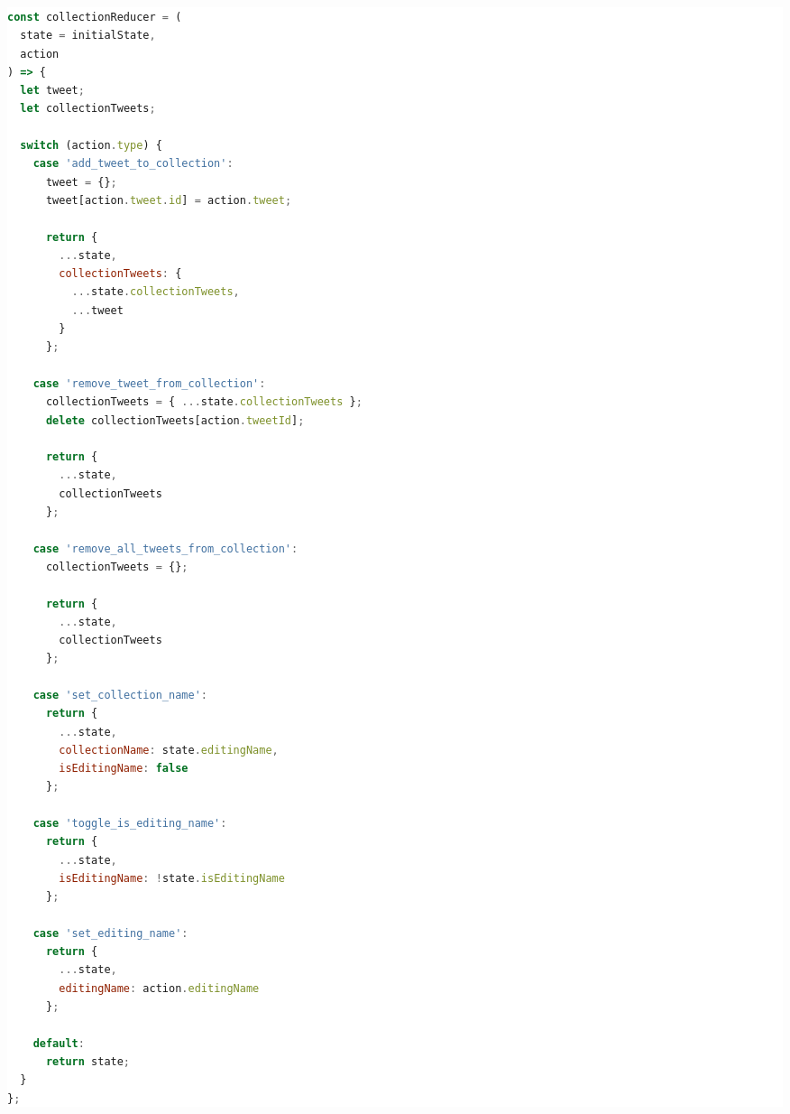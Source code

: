 ```jsx
const collectionReducer = (
  state = initialState,
  action
) => {
  let tweet;
  let collectionTweets;

  switch (action.type) {
    case 'add_tweet_to_collection':
      tweet = {};
      tweet[action.tweet.id] = action.tweet;

      return {
        ...state,
        collectionTweets: {
          ...state.collectionTweets,
          ...tweet
        }
      };

    case 'remove_tweet_from_collection':
      collectionTweets = { ...state.collectionTweets };
      delete collectionTweets[action.tweetId];

      return {
        ...state,
        collectionTweets
      };

    case 'remove_all_tweets_from_collection':
      collectionTweets = {};

      return {
        ...state,
        collectionTweets
      };

    case 'set_collection_name':
      return {
        ...state,
        collectionName: state.editingName,
        isEditingName: false
      };

    case 'toggle_is_editing_name':
      return {
        ...state,
        isEditingName: !state.isEditingName
      };

    case 'set_editing_name':
      return {
        ...state,
        editingName: action.editingName
      };

    default:
      return state;
  }
};
```
